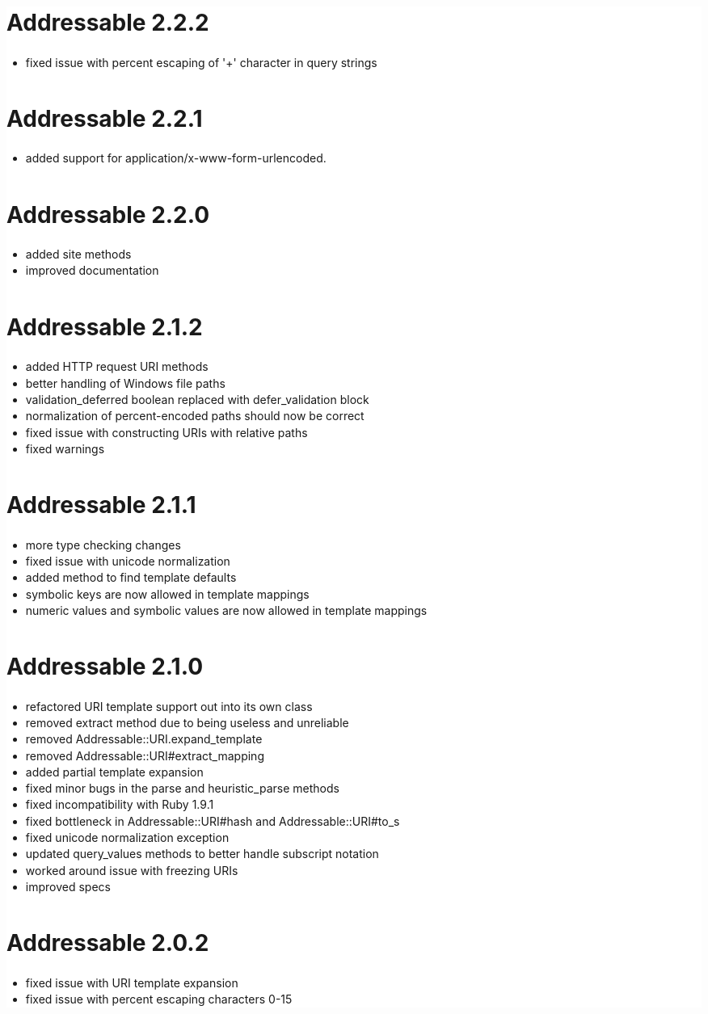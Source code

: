 # Addressable 2.2.2
- fixed issue with percent escaping of '+' character in query strings

# Addressable 2.2.1
- added support for application/x-www-form-urlencoded.

# Addressable 2.2.0
- added site methods
- improved documentation

# Addressable 2.1.2
- added HTTP request URI methods
- better handling of Windows file paths
- validation_deferred boolean replaced with defer_validation block
- normalization of percent-encoded paths should now be correct
- fixed issue with constructing URIs with relative paths
- fixed warnings

# Addressable 2.1.1
- more type checking changes
- fixed issue with unicode normalization
- added method to find template defaults
- symbolic keys are now allowed in template mappings
- numeric values and symbolic values are now allowed in template mappings

# Addressable 2.1.0
- refactored URI template support out into its own class
- removed extract method due to being useless and unreliable
- removed Addressable::URI.expand_template
- removed Addressable::URI#extract_mapping
- added partial template expansion
- fixed minor bugs in the parse and heuristic_parse methods
- fixed incompatibility with Ruby 1.9.1
- fixed bottleneck in Addressable::URI#hash and Addressable::URI#to_s
- fixed unicode normalization exception
- updated query_values methods to better handle subscript notation
- worked around issue with freezing URIs
- improved specs

# Addressable 2.0.2
- fixed issue with URI template expansion
- fixed issue with percent escaping characters 0-15
